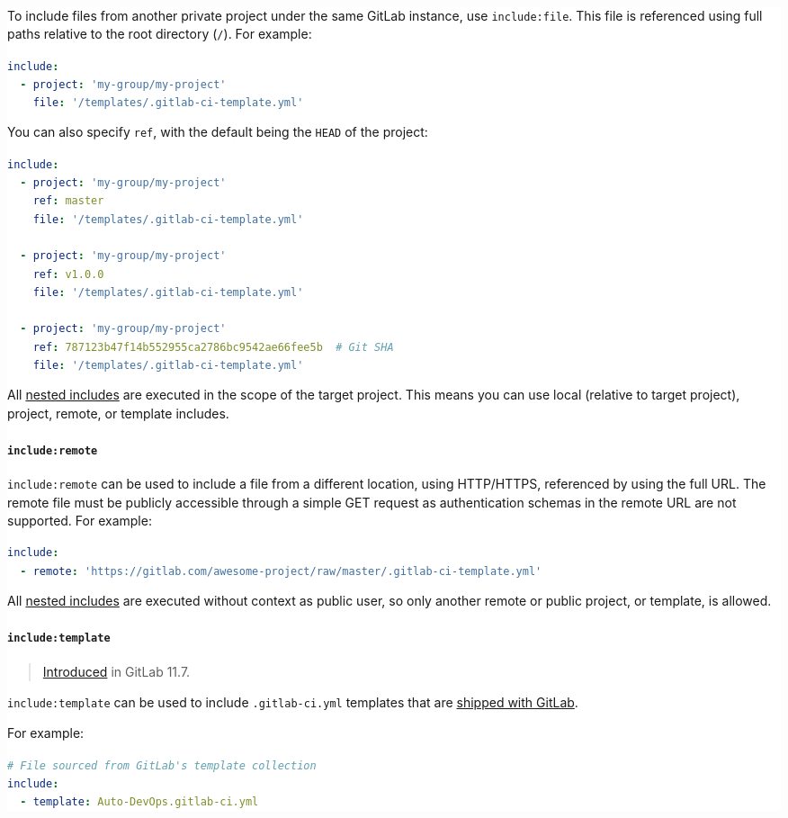 To include files from another private project under the same GitLab instance,
use `include:file`. This file is referenced using full paths relative to the
root directory (`/`). For example:

```yaml
include:
  - project: 'my-group/my-project'
    file: '/templates/.gitlab-ci-template.yml'
```

You can also specify `ref`, with the default being the `HEAD` of the project:

```yaml
include:
  - project: 'my-group/my-project'
    ref: master
    file: '/templates/.gitlab-ci-template.yml'

  - project: 'my-group/my-project'
    ref: v1.0.0
    file: '/templates/.gitlab-ci-template.yml'

  - project: 'my-group/my-project'
    ref: 787123b47f14b552955ca2786bc9542ae66fee5b  # Git SHA
    file: '/templates/.gitlab-ci-template.yml'
```

All [nested includes](#nested-includes) are executed in the scope of the target project.
This means you can use local (relative to target project), project, remote,
or template includes.

#### `include:remote`

`include:remote` can be used to include a file from a different location,
using HTTP/HTTPS, referenced by using the full URL. The remote file must be
publicly accessible through a simple GET request as authentication schemas
in the remote URL are not supported. For example:

```yaml
include:
  - remote: 'https://gitlab.com/awesome-project/raw/master/.gitlab-ci-template.yml'
```

All [nested includes](#nested-includes) are executed without context as public user, so only another remote
or public project, or template, is allowed.

#### `include:template`

> [Introduced](https://gitlab.com/gitlab-org/gitlab-foss/-/issues/53445) in GitLab 11.7.

`include:template` can be used to include `.gitlab-ci.yml` templates that are
[shipped with GitLab](https://gitlab.com/gitlab-org/gitlab/tree/master/lib/gitlab/ci/templates).

For example:

```yaml
# File sourced from GitLab's template collection
include:
  - template: Auto-DevOps.gitlab-ci.yml
```
